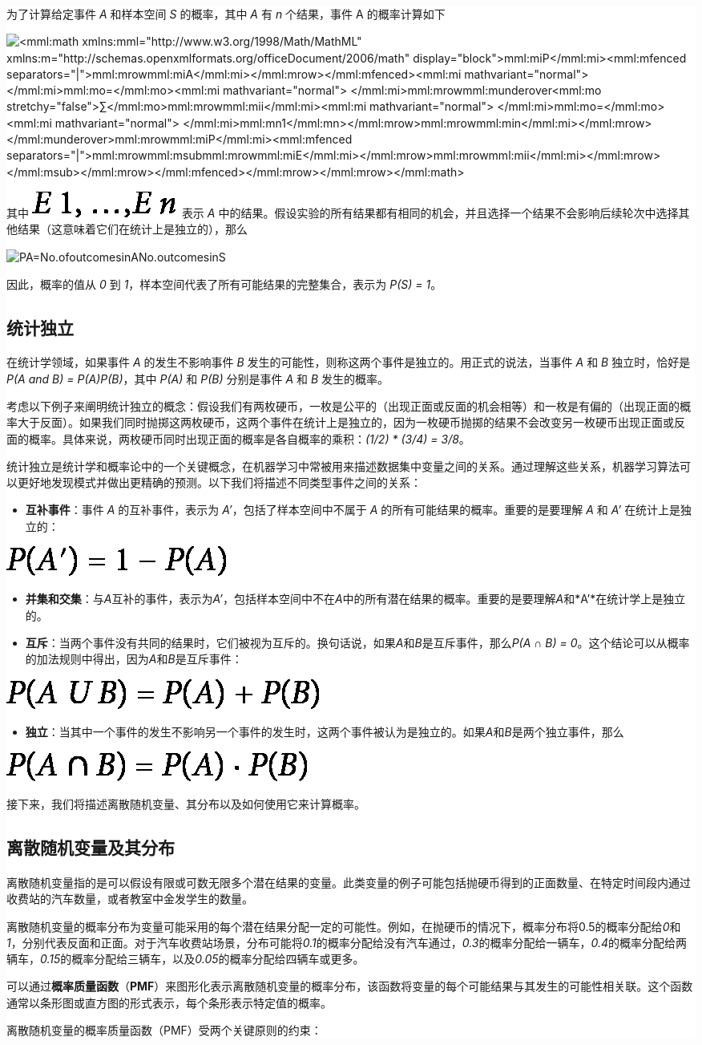 为了计算给定事件 *A* 和样本空间 *S* 的概率，其中 *A* 有 *n* 个结果，事件 A 的概率计算如下

![<mml:math xmlns:mml="http://www.w3.org/1998/Math/MathML" xmlns:m="http://schemas.openxmlformats.org/officeDocument/2006/math" display="block"><mml:mi>P</mml:mi><mml:mfenced separators="|"><mml:mrow><mml:mi>A</mml:mi></mml:mrow></mml:mfenced><mml:mi mathvariant="normal"> </mml:mi><mml:mo>=</mml:mo><mml:mi mathvariant="normal"> </mml:mi><mml:mrow><mml:munderover><mml:mo stretchy="false">∑</mml:mo><mml:mrow><mml:mi>i</mml:mi><mml:mi mathvariant="normal"> </mml:mi><mml:mo>=</mml:mo><mml:mi mathvariant="normal"> </mml:mi><mml:mn>1</mml:mn></mml:mrow><mml:mrow><mml:mi>n</mml:mi></mml:mrow></mml:munderover><mml:mrow><mml:mi>P</mml:mi><mml:mfenced separators="|"><mml:mrow><mml:msub><mml:mrow><mml:mi>E</mml:mi></mml:mrow><mml:mrow><mml:mi>i</mml:mi></mml:mrow></mml:msub></mml:mrow></mml:mfenced></mml:mrow></mml:mrow></mml:math>](img/77.png)

其中 ![<math xmlns="http://www.w3.org/1998/Math/MathML"><mrow><mrow><msub><mi>E</mi><mn>1</mn></msub><mo>,</mo><mo>…</mo><mo>,</mo><msub><mi>E</mi><mi>n</mi></msub></mrow></mrow></math>](img/78.png) 表示 *A* 中的结果。假设实验的所有结果都有相同的机会，并且选择一个结果不会影响后续轮次中选择其他结果（这意味着它们在统计上是独立的），那么

![<math xmlns="http://www.w3.org/1998/Math/MathML" display="block"><mrow><mrow><mi>P</mi><mfenced open="(" close=")"><mi>A</mi></mfenced><mspace width="0.25em" /><mo>=</mo><mspace width="0.25em" /><mfrac><mrow><mi>N</mi><mi>o</mi><mo>.</mo><mspace width="0.25em" /><mi>o</mi><mi>f</mi><mspace width="0.25em" /><mi>o</mi><mi>u</mi><mi>t</mi><mi>c</mi><mi>o</mi><mi>m</mi><mi>e</mi><mi>s</mi><mspace width="0.25em" /><mi>i</mi><mi>n</mi><mspace width="0.25em" /><mi>A</mi></mrow><mrow><mi>N</mi><mi>o</mi><mo>.</mo><mspace width="0.25em" /><mi>o</mi><mi>u</mi><mi>t</mi><mi>c</mi><mi>o</mi><mi>m</mi><mi>e</mi><mi>s</mi><mspace width="0.25em" /><mi>i</mi><mi>n</mi><mspace width="0.25em" /><mi>S</mi></mrow></mfrac></mrow></mrow></math>](img/79.png)

因此，概率的值从 *0* 到 *1*，样本空间代表了所有可能结果的完整集合，表示为 *P(S) =* *1*。

## 统计独立

在统计学领域，如果事件 *A* 的发生不影响事件 *B* 发生的可能性，则称这两个事件是独立的。用正式的说法，当事件 *A* 和 *B* 独立时，恰好是 *P(A and B) = P(A)P(B)*，其中 *P(A)* 和 *P(B)* 分别是事件 *A* 和 *B* 发生的概率。

考虑以下例子来阐明统计独立的概念：假设我们有两枚硬币，一枚是公平的（出现正面或反面的机会相等）和一枚是有偏的（出现正面的概率大于反面）。如果我们同时抛掷这两枚硬币，这两个事件在统计上是独立的，因为一枚硬币抛掷的结果不会改变另一枚硬币出现正面或反面的概率。具体来说，两枚硬币同时出现正面的概率是各自概率的乘积：*(1/2) * (3/4) =* *3/8*。

统计独立是统计学和概率论中的一个关键概念，在机器学习中常被用来描述数据集中变量之间的关系。通过理解这些关系，机器学习算法可以更好地发现模式并做出更精确的预测。以下我们将描述不同类型事件之间的关系：

+   **互补事件**：事件 *A* 的互补事件，表示为 *A’*，包括了样本空间中不属于 *A* 的所有可能结果的概率。重要的是要理解 *A* 和 *A’* 在统计上是独立的：

![<math xmlns="http://www.w3.org/1998/Math/MathML" display="block"><mrow><mrow><mrow><mi>P</mi><mo>(</mo><mi>A</mi><mo>′</mo><mo>)</mo><mo>=</mo><mn>1</mn><mo>−</mo><mi>P</mi><mo>(</mo><mi>A</mi><mo>)</mo></mrow></mrow></mrow></math>](img/80.png)

+   **并集和交集**：与*A*互补的事件，表示为*A’*，包括样本空间中不在*A*中的所有潜在结果的概率。重要的是要理解*A*和*A’*在统计学上是独立的。

+   **互斥**：当两个事件没有共同的结果时，它们被视为互斥的。换句话说，如果*A*和*B*是互斥事件，那么*P(A* *∩* *B) = 0*。这个结论可以从概率的加法规则中得出，因为*A*和*B*是互斥事件：

![<math xmlns="http://www.w3.org/1998/Math/MathML" display="block"><mrow><mrow><mrow><mi>P</mi><mo>(</mo><mi>A</mi><mi>U</mi><mi>B</mi><mo>)</mo><mo>=</mo><mi>P</mi><mo>(</mo><mi>A</mi><mo>)</mo><mo>+</mo><mi>P</mi><mo>(</mo><mi>B</mi><mo>)</mo></mrow></mrow></mrow></math>](img/81.png)

+   **独立**：当其中一个事件的发生不影响另一个事件的发生时，这两个事件被认为是独立的。如果*A*和*B*是两个独立事件，那么

![<math xmlns="http://www.w3.org/1998/Math/MathML" display="block"><mrow><mrow><mrow><mi>P</mi><mo>(</mo><mi>A</mi><mo>∩</mo><mi>B</mi><mo>)</mo><mo>=</mo><mi>P</mi><mo>(</mo><mi>A</mi><mo>)</mo><mo>∙</mo><mi>P</mi><mo>(</mo><mi>B</mi><mo>)</mo></mrow></mrow></mrow></math>](img/82.png)

接下来，我们将描述离散随机变量、其分布以及如何使用它来计算概率。

## 离散随机变量及其分布

离散随机变量指的是可以假设有限或可数无限多个潜在结果的变量。此类变量的例子可能包括抛硬币得到的正面数量、在特定时间段内通过收费站的汽车数量，或者教室中金发学生的数量。

离散随机变量的概率分布为变量可能采用的每个潜在结果分配一定的可能性。例如，在抛硬币的情况下，概率分布将0.5的概率分配给*0*和*1*，分别代表反面和正面。对于汽车收费站场景，分布可能将*0.1*的概率分配给没有汽车通过，*0.3*的概率分配给一辆车，*0.4*的概率分配给两辆车，*0.15*的概率分配给三辆车，以及*0.05*的概率分配给四辆车或更多。

可以通过**概率质量函数**（**PMF**）来图形化表示离散随机变量的概率分布，该函数将变量的每个可能结果与其发生的可能性相关联。这个函数通常以条形图或直方图的形式表示，每个条形表示特定值的概率。

离散随机变量的概率质量函数（PMF）受两个关键原则的约束：
